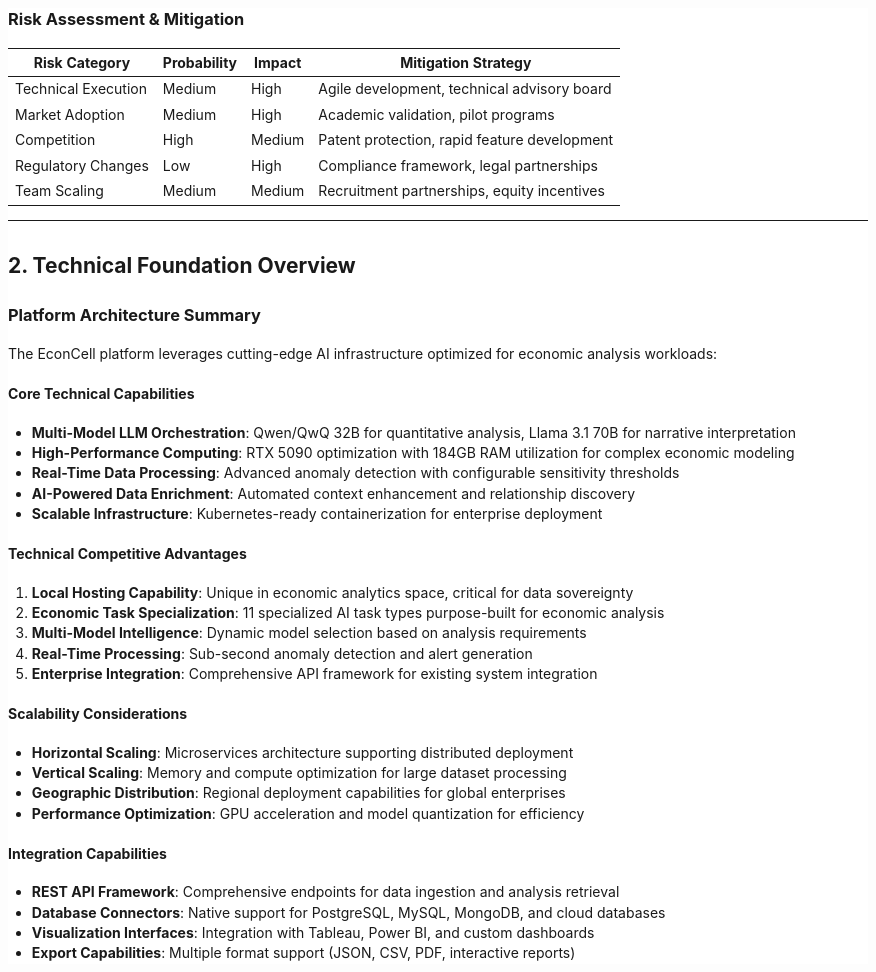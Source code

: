 ### Risk Assessment & Mitigation

| Risk Category | Probability | Impact | Mitigation Strategy |
|---------------|-------------|---------|-------------------|
| Technical Execution | Medium | High | Agile development, technical advisory board |
| Market Adoption | Medium | High | Academic validation, pilot programs |
| Competition | High | Medium | Patent protection, rapid feature development |
| Regulatory Changes | Low | High | Compliance framework, legal partnerships |
| Team Scaling | Medium | Medium | Recruitment partnerships, equity incentives |

---

## 2. Technical Foundation Overview

### Platform Architecture Summary

The EconCell platform leverages cutting-edge AI infrastructure optimized for economic analysis workloads:

#### Core Technical Capabilities

- **Multi-Model LLM Orchestration**: Qwen/QwQ 32B for quantitative analysis, Llama 3.1 70B for narrative interpretation
- **High-Performance Computing**: RTX 5090 optimization with 184GB RAM utilization for complex economic modeling
- **Real-Time Data Processing**: Advanced anomaly detection with configurable sensitivity thresholds
- **AI-Powered Data Enrichment**: Automated context enhancement and relationship discovery
- **Scalable Infrastructure**: Kubernetes-ready containerization for enterprise deployment

#### Technical Competitive Advantages

1. **Local Hosting Capability**: Unique in economic analytics space, critical for data sovereignty
2. **Economic Task Specialization**: 11 specialized AI task types purpose-built for economic analysis
3. **Multi-Model Intelligence**: Dynamic model selection based on analysis requirements
4. **Real-Time Processing**: Sub-second anomaly detection and alert generation
5. **Enterprise Integration**: Comprehensive API framework for existing system integration

#### Scalability Considerations

- **Horizontal Scaling**: Microservices architecture supporting distributed deployment
- **Vertical Scaling**: Memory and compute optimization for large dataset processing
- **Geographic Distribution**: Regional deployment capabilities for global enterprises
- **Performance Optimization**: GPU acceleration and model quantization for efficiency

#### Integration Capabilities

- **REST API Framework**: Comprehensive endpoints for data ingestion and analysis retrieval
- **Database Connectors**: Native support for PostgreSQL, MySQL, MongoDB, and cloud databases
- **Visualization Interfaces**: Integration with Tableau, Power BI, and custom dashboards
- **Export Capabilities**: Multiple format support (JSON, CSV, PDF, interactive reports)
